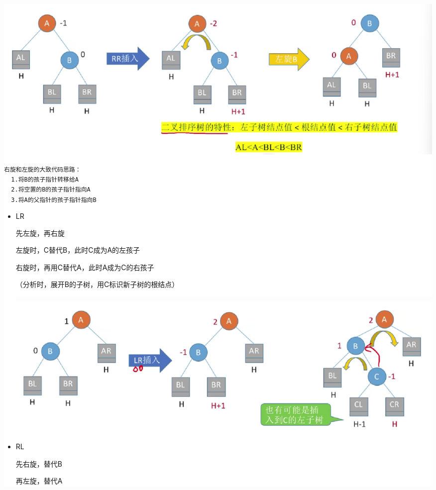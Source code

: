   ![image-20231223184651305](查找.assets/image-20231223184651305.png)

  ~~~
  右旋和左旋的大致代码思路：
    1.将B的孩子指针转移给A
    2.将空置的B的孩子指针指向A
    3.将A的父指针的孩子指针指向B
  ~~~

+ LR

  先左旋，再右旋

  左旋时，C替代B，此时C成为A的左孩子

  右旋时，再用C替代A，此时A成为C的右孩子

  （分析时，展开B的子树，用C标识新子树的根结点）

  ![image-20231223185236387](查找.assets/image-20231223185236387.png)

+ RL

  先右旋，替代B

  再左旋，替代A
